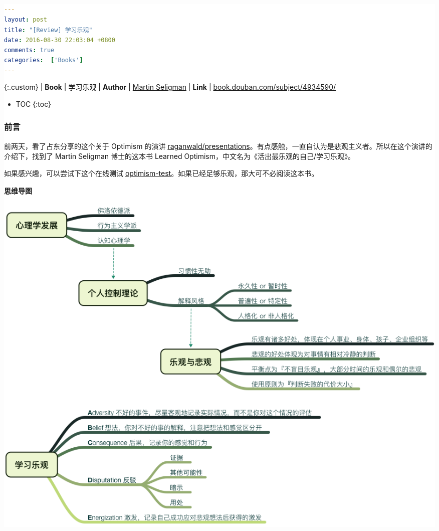```yaml
---
layout: post
title: "[Review] 学习乐观"
date: 2016-08-30 22:03:04 +0800
comments: true
categories:  ['Books']
---
```


{:.custom}
| **Book**    | 学习乐观
| **Author**  | [Martin Seligman](https://en.wikipedia.org/wiki/Martin_Seligman)
| **Link**    | [book.douban.com/subject/4934590/](https://book.douban.com/subject/4934590/)

* TOC
{:toc}

### 前言

前两天，看了占东分享的这个关于 Optimism 的演讲 [raganwald/presentations](https://github.com/raganwald/presentations/blob/master/optimism.md)。有点感触，一直自认为是悲观主义者。所以在这个演讲的介绍下，找到了 Martin Seligman 博士的这本书 Learned Optimism，中文名为《活出最乐观的自己/学习乐观》。

如果感兴趣，可以尝试下这个在线测试 [optimism-test](https://www.authentichappiness.sas.upenn.edu/questionnaires/optimism-test)。如果已经足够乐观，那大可不必阅读这本书。

**思维导图**

![learned_optimism](https://raw.githubusercontent.com/ifyouseewendy/ifyouseewendy.github.io/source/image-repo/learned_optimism.png)

